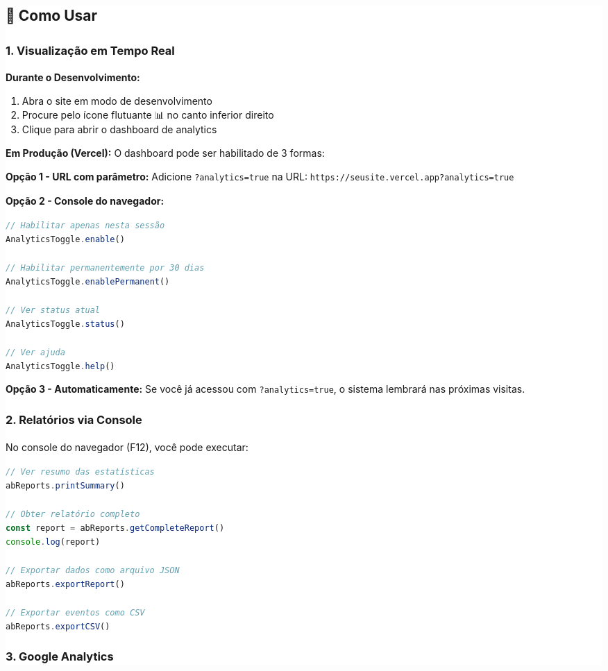 ## 🚀 Como Usar

### 1. Visualização em Tempo Real

**Durante o Desenvolvimento:**
1. Abra o site em modo de desenvolvimento
2. Procure pelo ícone flutuante 📊 no canto inferior direito
3. Clique para abrir o dashboard de analytics

**Em Produção (Vercel):**
O dashboard pode ser habilitado de 3 formas:

**Opção 1 - URL com parâmetro:**
Adicione `?analytics=true` na URL: `https://seusite.vercel.app?analytics=true`

**Opção 2 - Console do navegador:**
```javascript
// Habilitar apenas nesta sessão
AnalyticsToggle.enable()

// Habilitar permanentemente por 30 dias
AnalyticsToggle.enablePermanent()

// Ver status atual
AnalyticsToggle.status()

// Ver ajuda
AnalyticsToggle.help()
```

**Opção 3 - Automaticamente:**
Se você já acessou com `?analytics=true`, o sistema lembrará nas próximas visitas.

### 2. Relatórios via Console

No console do navegador (F12), você pode executar:

```javascript
// Ver resumo das estatísticas
abReports.printSummary()

// Obter relatório completo
const report = abReports.getCompleteReport()
console.log(report)

// Exportar dados como arquivo JSON
abReports.exportReport()

// Exportar eventos como CSV
abReports.exportCSV()
```

### 3. Google Analytics
